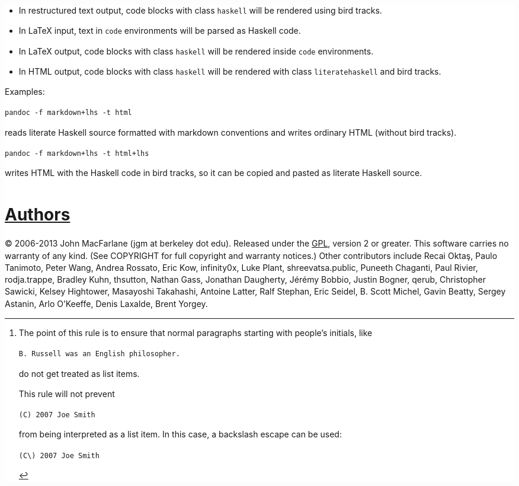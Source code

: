 -   In restructured text output, code blocks with class `haskell` will
    be rendered using bird tracks.

-   In LaTeX input, text in `code` environments will be parsed as
    Haskell code.

-   In LaTeX output, code blocks with class `haskell` will be rendered
    inside `code` environments.

-   In HTML output, code blocks with class `haskell` will be rendered
    with class `literatehaskell` and bird tracks.

Examples:

    pandoc -f markdown+lhs -t html

reads literate Haskell source formatted with markdown conventions and
writes ordinary HTML (without bird tracks).

    pandoc -f markdown+lhs -t html+lhs

writes HTML with the Haskell code in bird tracks, so it can be copied
and pasted as literate Haskell source.

[Authors](#authors)
===================

© 2006-2013 John MacFarlane (jgm at berkeley dot edu). Released under
the
[GPL](http://www.gnu.org/copyleft/gpl.html "GNU General Public License"),
version 2 or greater. This software carries no warranty of any kind.
(See COPYRIGHT for full copyright and warranty notices.) Other
contributors include Recai Oktaş, Paulo Tanimoto, Peter Wang, Andrea
Rossato, Eric Kow, infinity0x, Luke Plant, shreevatsa.public, Puneeth
Chaganti, Paul Rivier, rodja.trappe, Bradley Kuhn, thsutton, Nathan
Gass, Jonathan Daugherty, Jérémy Bobbio, Justin Bogner, qerub,
Christopher Sawicki, Kelsey Hightower, Masayoshi Takahashi, Antoine
Latter, Ralf Stephan, Eric Seidel, B. Scott Michel, Gavin Beatty, Sergey
Astanin, Arlo O’Keeffe, Denis Laxalde, Brent Yorgey.

* * * * *

1.  The point of this rule is to ensure that normal paragraphs starting
    with people’s initials, like

        B. Russell was an English philosopher.

    do not get treated as list items.

    This rule will not prevent

        (C) 2007 Joe Smith

    from being interpreted as a list item. In this case, a backslash
    escape can be used:

        (C\) 2007 Joe Smith

    [↩](#fnref1)
